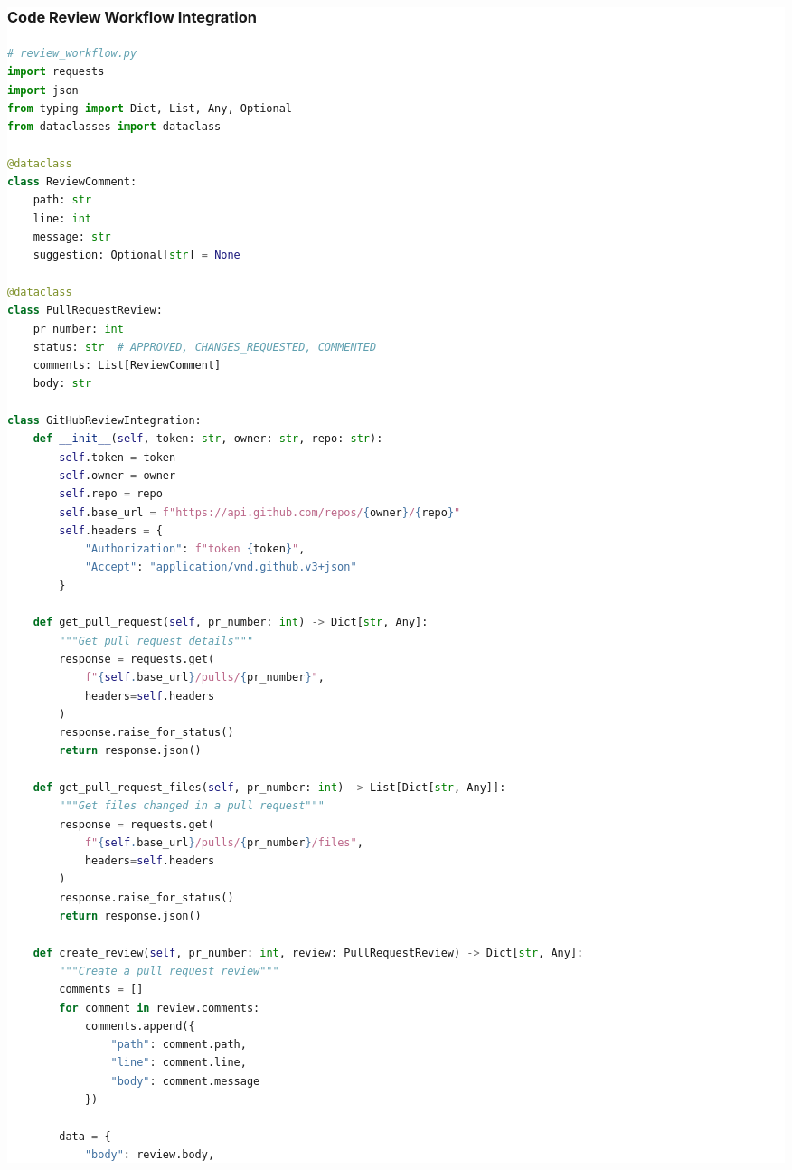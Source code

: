 ### Code Review Workflow Integration
```python
# review_workflow.py
import requests
import json
from typing import Dict, List, Any, Optional
from dataclasses import dataclass

@dataclass
class ReviewComment:
    path: str
    line: int
    message: str
    suggestion: Optional[str] = None

@dataclass
class PullRequestReview:
    pr_number: int
    status: str  # APPROVED, CHANGES_REQUESTED, COMMENTED
    comments: List[ReviewComment]
    body: str

class GitHubReviewIntegration:
    def __init__(self, token: str, owner: str, repo: str):
        self.token = token
        self.owner = owner
        self.repo = repo
        self.base_url = f"https://api.github.com/repos/{owner}/{repo}"
        self.headers = {
            "Authorization": f"token {token}",
            "Accept": "application/vnd.github.v3+json"
        }
    
    def get_pull_request(self, pr_number: int) -> Dict[str, Any]:
        """Get pull request details"""
        response = requests.get(
            f"{self.base_url}/pulls/{pr_number}",
            headers=self.headers
        )
        response.raise_for_status()
        return response.json()
    
    def get_pull_request_files(self, pr_number: int) -> List[Dict[str, Any]]:
        """Get files changed in a pull request"""
        response = requests.get(
            f"{self.base_url}/pulls/{pr_number}/files",
            headers=self.headers
        )
        response.raise_for_status()
        return response.json()
    
    def create_review(self, pr_number: int, review: PullRequestReview) -> Dict[str, Any]:
        """Create a pull request review"""
        comments = []
        for comment in review.comments:
            comments.append({
                "path": comment.path,
                "line": comment.line,
                "body": comment.message
            })
        
        data = {
            "body": review.body,
```